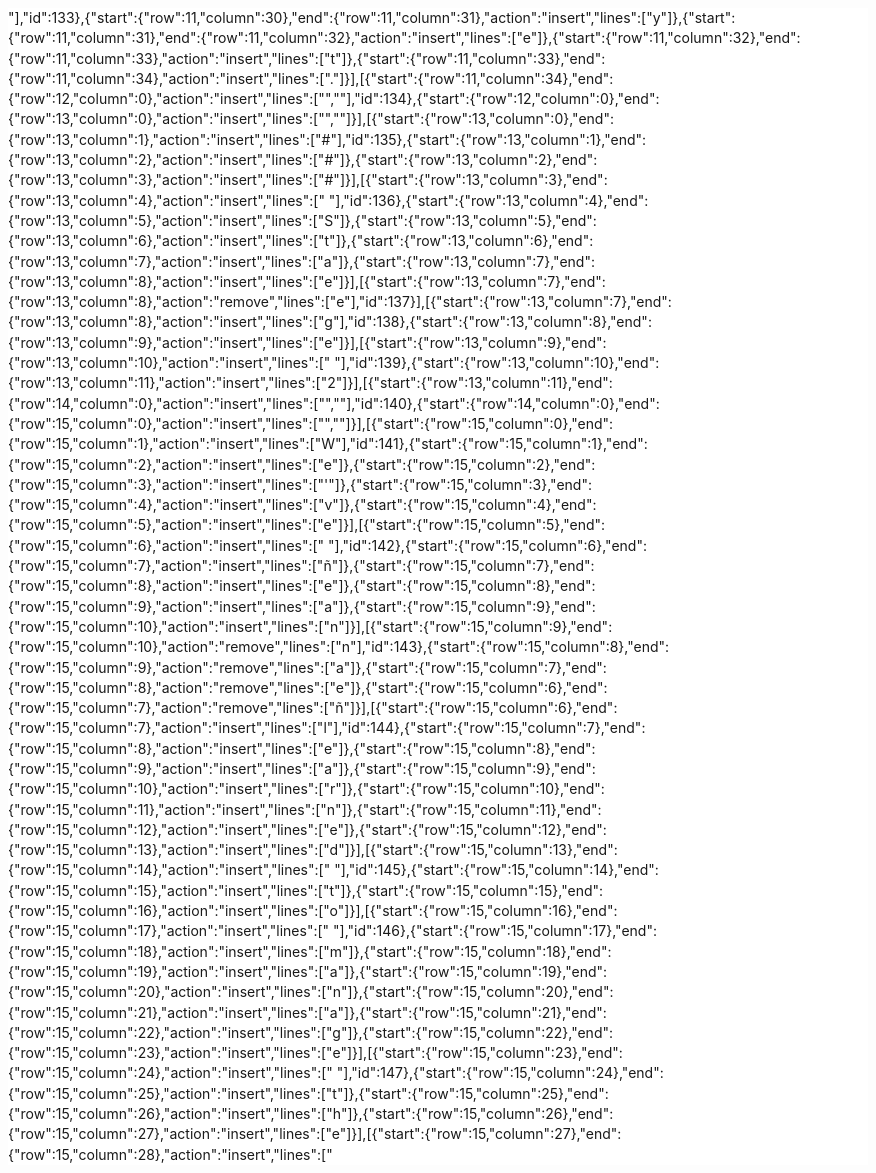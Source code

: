 "],"id":133},{"start":{"row":11,"column":30},"end":{"row":11,"column":31},"action":"insert","lines":["y"]},{"start":{"row":11,"column":31},"end":{"row":11,"column":32},"action":"insert","lines":["e"]},{"start":{"row":11,"column":32},"end":{"row":11,"column":33},"action":"insert","lines":["t"]},{"start":{"row":11,"column":33},"end":{"row":11,"column":34},"action":"insert","lines":["."]}],[{"start":{"row":11,"column":34},"end":{"row":12,"column":0},"action":"insert","lines":["",""],"id":134},{"start":{"row":12,"column":0},"end":{"row":13,"column":0},"action":"insert","lines":["",""]}],[{"start":{"row":13,"column":0},"end":{"row":13,"column":1},"action":"insert","lines":["#"],"id":135},{"start":{"row":13,"column":1},"end":{"row":13,"column":2},"action":"insert","lines":["#"]},{"start":{"row":13,"column":2},"end":{"row":13,"column":3},"action":"insert","lines":["#"]}],[{"start":{"row":13,"column":3},"end":{"row":13,"column":4},"action":"insert","lines":[" "],"id":136},{"start":{"row":13,"column":4},"end":{"row":13,"column":5},"action":"insert","lines":["S"]},{"start":{"row":13,"column":5},"end":{"row":13,"column":6},"action":"insert","lines":["t"]},{"start":{"row":13,"column":6},"end":{"row":13,"column":7},"action":"insert","lines":["a"]},{"start":{"row":13,"column":7},"end":{"row":13,"column":8},"action":"insert","lines":["e"]}],[{"start":{"row":13,"column":7},"end":{"row":13,"column":8},"action":"remove","lines":["e"],"id":137}],[{"start":{"row":13,"column":7},"end":{"row":13,"column":8},"action":"insert","lines":["g"],"id":138},{"start":{"row":13,"column":8},"end":{"row":13,"column":9},"action":"insert","lines":["e"]}],[{"start":{"row":13,"column":9},"end":{"row":13,"column":10},"action":"insert","lines":[" "],"id":139},{"start":{"row":13,"column":10},"end":{"row":13,"column":11},"action":"insert","lines":["2"]}],[{"start":{"row":13,"column":11},"end":{"row":14,"column":0},"action":"insert","lines":["",""],"id":140},{"start":{"row":14,"column":0},"end":{"row":15,"column":0},"action":"insert","lines":["",""]}],[{"start":{"row":15,"column":0},"end":{"row":15,"column":1},"action":"insert","lines":["W"],"id":141},{"start":{"row":15,"column":1},"end":{"row":15,"column":2},"action":"insert","lines":["e"]},{"start":{"row":15,"column":2},"end":{"row":15,"column":3},"action":"insert","lines":["'"]},{"start":{"row":15,"column":3},"end":{"row":15,"column":4},"action":"insert","lines":["v"]},{"start":{"row":15,"column":4},"end":{"row":15,"column":5},"action":"insert","lines":["e"]}],[{"start":{"row":15,"column":5},"end":{"row":15,"column":6},"action":"insert","lines":[" "],"id":142},{"start":{"row":15,"column":6},"end":{"row":15,"column":7},"action":"insert","lines":["ñ"]},{"start":{"row":15,"column":7},"end":{"row":15,"column":8},"action":"insert","lines":["e"]},{"start":{"row":15,"column":8},"end":{"row":15,"column":9},"action":"insert","lines":["a"]},{"start":{"row":15,"column":9},"end":{"row":15,"column":10},"action":"insert","lines":["n"]}],[{"start":{"row":15,"column":9},"end":{"row":15,"column":10},"action":"remove","lines":["n"],"id":143},{"start":{"row":15,"column":8},"end":{"row":15,"column":9},"action":"remove","lines":["a"]},{"start":{"row":15,"column":7},"end":{"row":15,"column":8},"action":"remove","lines":["e"]},{"start":{"row":15,"column":6},"end":{"row":15,"column":7},"action":"remove","lines":["ñ"]}],[{"start":{"row":15,"column":6},"end":{"row":15,"column":7},"action":"insert","lines":["l"],"id":144},{"start":{"row":15,"column":7},"end":{"row":15,"column":8},"action":"insert","lines":["e"]},{"start":{"row":15,"column":8},"end":{"row":15,"column":9},"action":"insert","lines":["a"]},{"start":{"row":15,"column":9},"end":{"row":15,"column":10},"action":"insert","lines":["r"]},{"start":{"row":15,"column":10},"end":{"row":15,"column":11},"action":"insert","lines":["n"]},{"start":{"row":15,"column":11},"end":{"row":15,"column":12},"action":"insert","lines":["e"]},{"start":{"row":15,"column":12},"end":{"row":15,"column":13},"action":"insert","lines":["d"]}],[{"start":{"row":15,"column":13},"end":{"row":15,"column":14},"action":"insert","lines":[" "],"id":145},{"start":{"row":15,"column":14},"end":{"row":15,"column":15},"action":"insert","lines":["t"]},{"start":{"row":15,"column":15},"end":{"row":15,"column":16},"action":"insert","lines":["o"]}],[{"start":{"row":15,"column":16},"end":{"row":15,"column":17},"action":"insert","lines":[" "],"id":146},{"start":{"row":15,"column":17},"end":{"row":15,"column":18},"action":"insert","lines":["m"]},{"start":{"row":15,"column":18},"end":{"row":15,"column":19},"action":"insert","lines":["a"]},{"start":{"row":15,"column":19},"end":{"row":15,"column":20},"action":"insert","lines":["n"]},{"start":{"row":15,"column":20},"end":{"row":15,"column":21},"action":"insert","lines":["a"]},{"start":{"row":15,"column":21},"end":{"row":15,"column":22},"action":"insert","lines":["g"]},{"start":{"row":15,"column":22},"end":{"row":15,"column":23},"action":"insert","lines":["e"]}],[{"start":{"row":15,"column":23},"end":{"row":15,"column":24},"action":"insert","lines":[" "],"id":147},{"start":{"row":15,"column":24},"end":{"row":15,"column":25},"action":"insert","lines":["t"]},{"start":{"row":15,"column":25},"end":{"row":15,"column":26},"action":"insert","lines":["h"]},{"start":{"row":15,"column":26},"end":{"row":15,"column":27},"action":"insert","lines":["e"]}],[{"start":{"row":15,"column":27},"end":{"row":15,"column":28},"action":"insert","lines":["